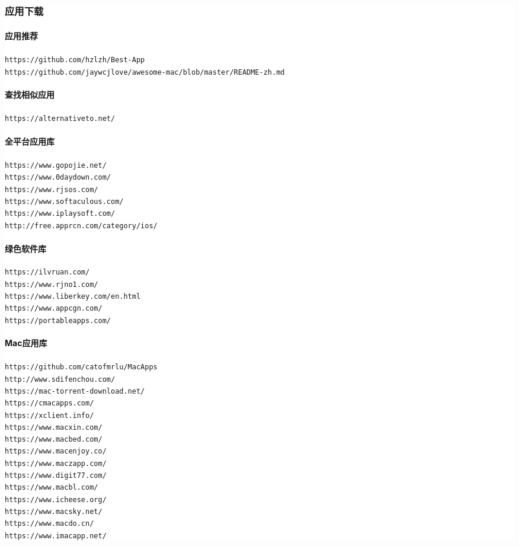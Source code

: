 ### 应用下载

#### 应用推荐

```
https://github.com/hzlzh/Best-App
https://github.com/jaywcjlove/awesome-mac/blob/master/README-zh.md
```

#### 查找相似应用

```
https://alternativeto.net/
```

#### 全平台应用库

```
https://www.gopojie.net/
https://www.0daydown.com/
https://www.rjsos.com/
https://www.softaculous.com/
https://www.iplaysoft.com/
http://free.apprcn.com/category/ios/
```

#### 绿色软件库

```
https://ilvruan.com/
https://www.rjno1.com/
https://www.liberkey.com/en.html
https://www.appcgn.com/
https://portableapps.com/
```

#### Mac应用库

```
https://github.com/catofmrlu/MacApps
http://www.sdifenchou.com/
https://mac-torrent-download.net/
https://cmacapps.com/
https://xclient.info/
https://www.macxin.com/
https://www.macbed.com/
https://www.macenjoy.co/
https://www.maczapp.com/
https://www.digit77.com/
https://www.macbl.com/
https://www.icheese.org/
https://www.macsky.net/
https://www.macdo.cn/
https://www.imacapp.net/
```
